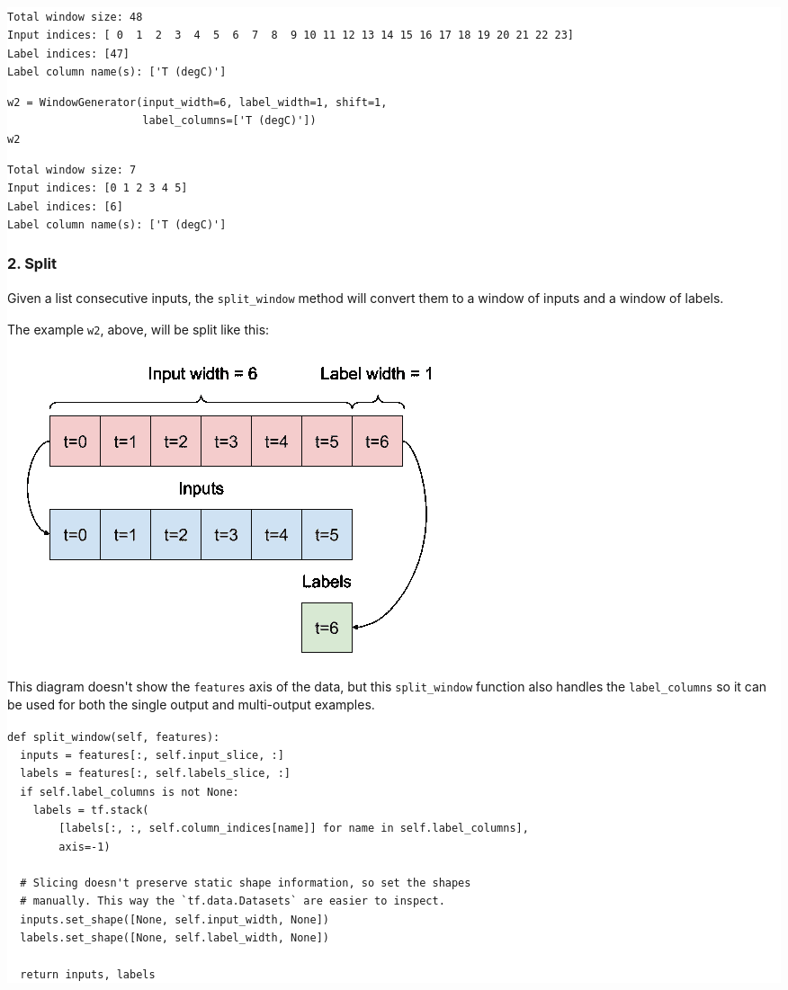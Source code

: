 ```
Total window size: 48
Input indices: [ 0  1  2  3  4  5  6  7  8  9 10 11 12 13 14 15 16 17 18 19 20 21 22 23]
Label indices: [47]
Label column name(s): ['T (degC)']

```

```
w2 = WindowGenerator(input_width=6, label_width=1, shift=1,
                     label_columns=['T (degC)'])
w2 
```

```
Total window size: 7
Input indices: [0 1 2 3 4 5]
Label indices: [6]
Label column name(s): ['T (degC)']

```

### 2\. Split

Given a list consecutive inputs, the `split_window` method will convert them to a window of inputs and a window of labels.

The example `w2`, above, will be split like this:

![The initial window is all consecuitive samples, this splits it into an (inputs, labels) pairs](img/b84cdc6273e2ce65876a86561af080a5.png)

This diagram doesn't show the `features` axis of the data, but this `split_window` function also handles the `label_columns` so it can be used for both the single output and multi-output examples.

```
def split_window(self, features):
  inputs = features[:, self.input_slice, :]
  labels = features[:, self.labels_slice, :]
  if self.label_columns is not None:
    labels = tf.stack(
        [labels[:, :, self.column_indices[name]] for name in self.label_columns],
        axis=-1)

  # Slicing doesn't preserve static shape information, so set the shapes
  # manually. This way the `tf.data.Datasets` are easier to inspect.
  inputs.set_shape([None, self.input_width, None])
  labels.set_shape([None, self.label_width, None])

  return inputs, labels

```
